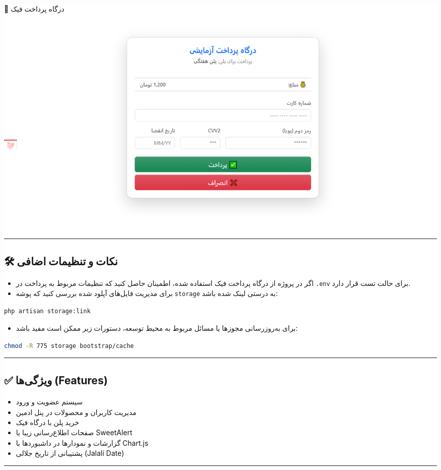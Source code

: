📌 درگاه پرداخت فیک  
![درگاه پرداخت فیک](/screenshots/fake-gateway.png)

</div>


---

## 🛠️ نکات و تنظیمات اضافی

* اگر در پروژه از درگاه پرداخت فیک استفاده شده، اطمینان حاصل کنید که تنظیمات مربوط به پرداخت در `.env` برای حالت تست قرار دارد.
* برای مدیریت فایل‌های آپلود شده بررسی کنید که پوشه `storage` به درستی لینک شده باشد:

```bash
php artisan storage:link
```

* برای به‌روزرسانی مجوزها یا مسائل مربوط به محیط توسعه، دستورات زیر ممکن است مفید باشد:

```bash
chmod -R 775 storage bootstrap/cache
```

---

## ✅ ویژگی‌ها (Features)

* سیستم عضویت و ورود
* مدیریت کاربران و محصولات در پنل ادمین
* خرید پلن با درگاه فیک
* صفحات اطلاع‌رسانی زیبا با SweetAlert
* گزارشات و نمودارها در داشبوردها با Chart.js
* پشتیبانی از تاریخ جلالی (Jalali Date)

---